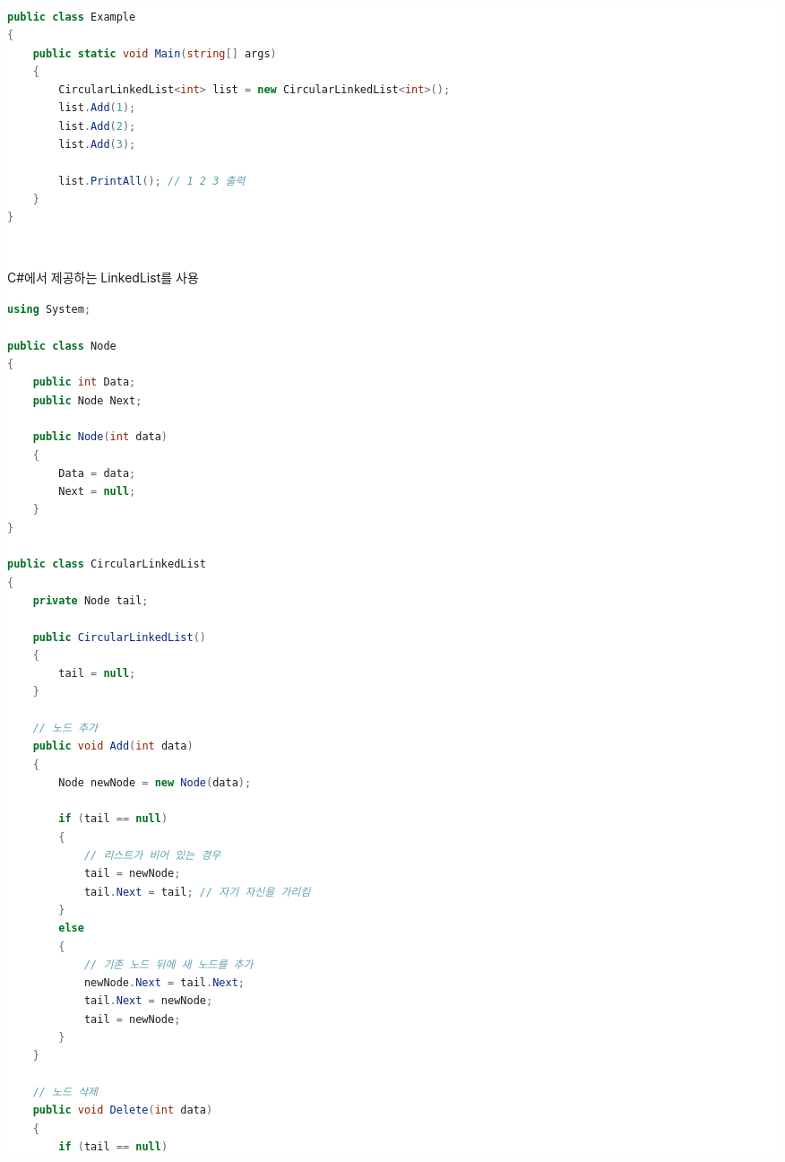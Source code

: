 ```C#
public class Example
{
    public static void Main(string[] args)
    {
        CircularLinkedList<int> list = new CircularLinkedList<int>();
        list.Add(1);
        list.Add(2);
        list.Add(3);

        list.PrintAll(); // 1 2 3 출력
    }
}
```
<br>

C#에서 제공하는 LinkedList<T>를 사용<br>
```C#
using System;

public class Node
{
    public int Data;
    public Node Next;

    public Node(int data)
    {
        Data = data;
        Next = null;
    }
}

public class CircularLinkedList
{
    private Node tail;

    public CircularLinkedList()
    {
        tail = null;
    }

    // 노드 추가
    public void Add(int data)
    {
        Node newNode = new Node(data);

        if (tail == null)
        {
            // 리스트가 비어 있는 경우
            tail = newNode;
            tail.Next = tail; // 자기 자신을 가리킴
        }
        else
        {
            // 기존 노드 뒤에 새 노드를 추가
            newNode.Next = tail.Next;
            tail.Next = newNode;
            tail = newNode;
        }
    }

    // 노드 삭제
    public void Delete(int data)
    {
        if (tail == null)
```
